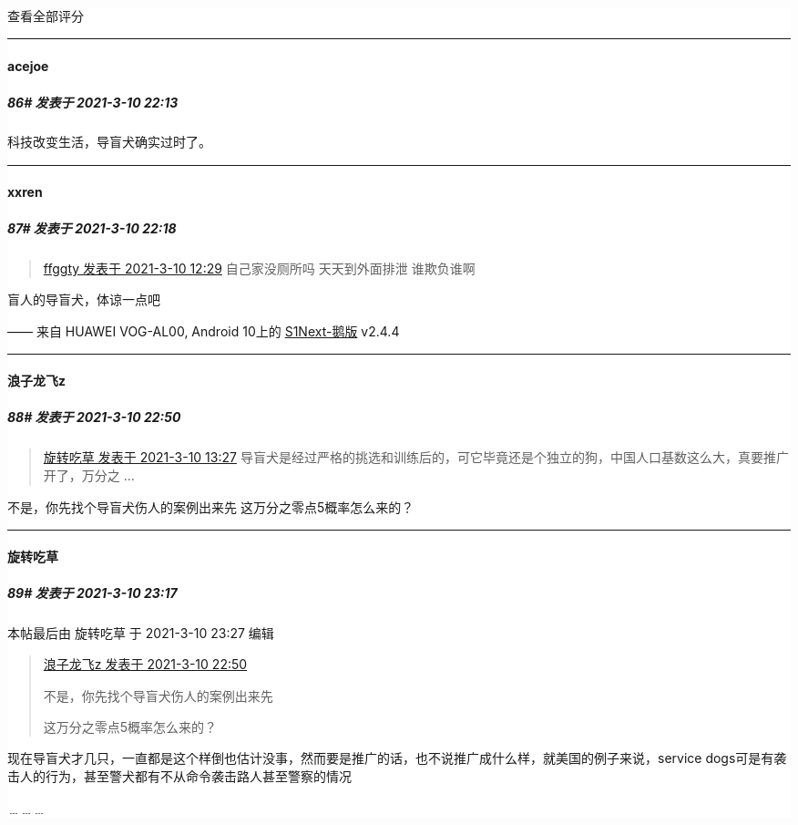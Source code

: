 
查看全部评分


*****

####  acejoe  
##### 86#       发表于 2021-3-10 22:13


科技改变生活，导盲犬确实过时了。


*****

####  xxren  
##### 87#       发表于 2021-3-10 22:18


<blockquote><a href="httphttps://bbs.saraba1st.com/2b/forum.php?mod=redirect&amp;goto=findpost&amp;pid=50574922&amp;ptid=1992387" target="_blank">ffggty 发表于 2021-3-10 12:29</a>
自己家没厕所吗
天天到外面排泄
谁欺负谁啊</blockquote>
盲人的导盲犬，体谅一点吧

—— 来自 HUAWEI VOG-AL00, Android 10上的 [S1Next-鹅版](https://github.com/ykrank/S1-Next/releases) v2.4.4


*****

####  浪子龙飞z  
##### 88#       发表于 2021-3-10 22:50


<blockquote><a href="httphttps://bbs.saraba1st.com/2b/forum.php?mod=redirect&amp;goto=findpost&amp;pid=50575562&amp;ptid=1992387" target="_blank">旋转吃草 发表于 2021-3-10 13:27</a>
 导盲犬是经过严格的挑选和训练后的，可它毕竟还是个独立的狗，中国人口基数这么大，真要推广开了，万分之 ...</blockquote>
不是，你先找个导盲犬伤人的案例出来先
这万分之零点5概率怎么来的？


*****

####  旋转吃草  
##### 89#       发表于 2021-3-10 23:17


 本帖最后由 旋转吃草 于 2021-3-10 23:27 编辑 
<blockquote><a href="httphttps://bbs.saraba1st.com/2b/forum.php?mod=redirect&amp;goto=findpost&amp;pid=50582279&amp;ptid=1992387" target="_blank">浪子龙飞z 发表于 2021-3-10 22:50</a>

不是，你先找个导盲犬伤人的案例出来先

这万分之零点5概率怎么来的？</blockquote>

现在导盲犬才几只，一直都是这个样倒也估计没事，然而要是推广的话，也不说推广成什么样，就美国的例子来说，service dogs可是有袭击人的行为，甚至警犬都有不从命令袭击路人甚至警察的情况


﹍﹍﹍
